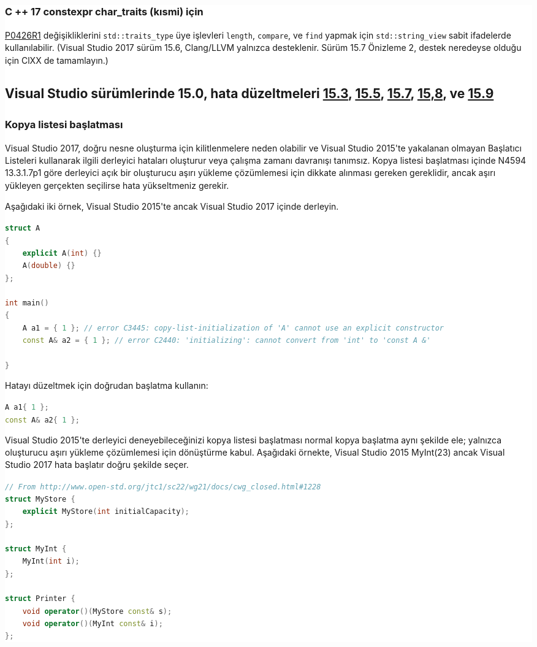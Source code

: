 ### <a name="c17-constexpr-for-chartraits-partial"></a>C ++ 17 constexpr char_traits (kısmi) için

[P0426R1](http://www.open-std.org/jtc1/sc22/wg21/docs/papers/2016/p0426r1.html) değişikliklerini `std::traits_type` üye işlevleri `length`, `compare`, ve `find` yapmak için `std::string_view` sabit ifadelerde kullanılabilir. (Visual Studio 2017 sürüm 15.6, Clang/LLVM yalnızca desteklenir. Sürüm 15.7 Önizleme 2, destek neredeyse olduğu için ClXX de tamamlayın.)

## <a name="bug-fixes-in-visual-studio-versions-150-153update153-155update155-157update157-158update158-and-159update159"></a>Visual Studio sürümlerinde 15.0, hata düzeltmeleri [15.3](#update_153), [15.5](#update_155), [15.7](#update_157), [15,8](#update_158), ve [15.9](#update_159)

### <a name="copy-list-initialization"></a>Kopya listesi başlatması

Visual Studio 2017, doğru nesne oluşturma için kilitlenmelere neden olabilir ve Visual Studio 2015'te yakalanan olmayan Başlatıcı Listeleri kullanarak ilgili derleyici hataları oluşturur veya çalışma zamanı davranışı tanımsız. Kopya listesi başlatması içinde N4594 13.3.1.7p1 göre derleyici açık bir oluşturucu aşırı yükleme çözümlemesi için dikkate alınması gereken gereklidir, ancak aşırı yükleyen gerçekten seçilirse hata yükseltmeniz gerekir.

Aşağıdaki iki örnek, Visual Studio 2015'te ancak Visual Studio 2017 içinde derleyin.

```cpp
struct A
{
    explicit A(int) {}
    A(double) {}
};

int main()
{
    A a1 = { 1 }; // error C3445: copy-list-initialization of 'A' cannot use an explicit constructor
    const A& a2 = { 1 }; // error C2440: 'initializing': cannot convert from 'int' to 'const A &'

}
```

Hatayı düzeltmek için doğrudan başlatma kullanın:

```cpp
A a1{ 1 };
const A& a2{ 1 };
```

Visual Studio 2015'te derleyici deneyebileceğinizi kopya listesi başlatması normal kopya başlatma aynı şekilde ele; yalnızca oluşturucu aşırı yükleme çözümlemesi için dönüştürme kabul. Aşağıdaki örnekte, Visual Studio 2015 MyInt(23) ancak Visual Studio 2017 hata başlatır doğru şekilde seçer.

```cpp
// From http://www.open-std.org/jtc1/sc22/wg21/docs/cwg_closed.html#1228
struct MyStore {
    explicit MyStore(int initialCapacity);
};

struct MyInt {
    MyInt(int i);
};

struct Printer {
    void operator()(MyStore const& s);
    void operator()(MyInt const& i);
};

```